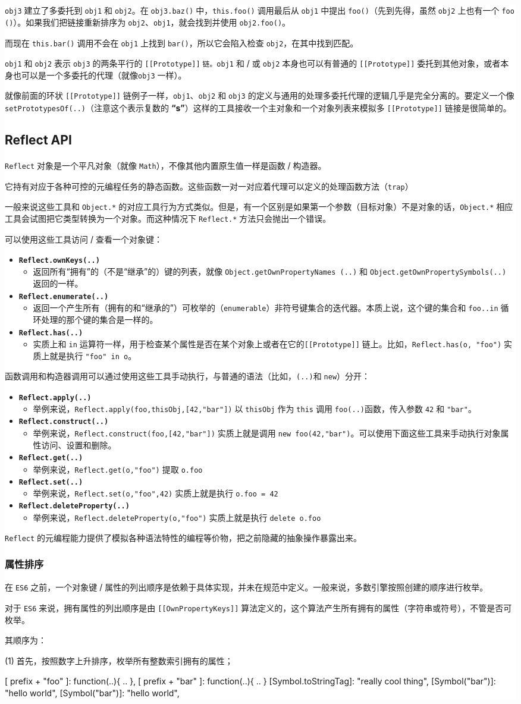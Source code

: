 `obj3` 建立了多委托到 `obj1` 和 `obj2`。在 `obj3.baz()` 中，`this.foo()` 调用最后从 `obj1` 中提出 `foo()`（先到先得，虽然 `obj2` 上也有一个 `foo()`）。如果我们把链接重新排序为 `obj2`、`obj1`，就会找到并使用 `obj2.foo()`。

而现在 `this.bar()` 调用不会在 `obj1` 上找到 `bar()`，所以它会陷入检查 `obj2`，在其中找到匹配。

`obj1` 和 `obj2` 表示 `obj3` 的两条平行的 `[[Prototype]]` `链。obj1` 和 / 或 `obj2` 本身也可以有普通的 `[[Prototype]]` 委托到其他对象，或者本身也可以是一个多委托的代理（就像`obj3` 一样）。

就像前面的环状 `[[Prototype]]` 链例子一样，`obj1`、`obj2` 和 `obj3` 的定义与通用的处理多委托代理的逻辑几乎是完全分离的。要定义一个像 `setPrototypesOf(..)`（注意这个表示复数的 **“s”**）这样的工具接收一个主对象和一个对象列表来模拟多 `[[Prototype]]` 链接是很简单的。

## Reflect API

`Reflect` 对象是一个平凡对象（就像 `Math`），不像其他内置原生值一样是函数 / 构造器。

它持有对应于各种可控的元编程任务的静态函数。这些函数一对一对应着代理可以定义的处理函数方法（`trap`）

一般来说这些工具和 `Object.*` 的对应工具行为方式类似。但是，有一个区别是如果第一个参数（目标对象）不是对象的话，`Object.*` 相应工具会试图把它类型转换为一个对象。而这种情况下 `Reflect.*` 方法只会抛出一个错误。

可以使用这些工具访问 / 查看一个对象键：

- **`Reflect.ownKeys(..)`**
  - 返回所有“拥有”的（不是“继承”的）键的列表，就像 `Object.getOwnPropertyNames (..)` 和 `Object.getOwnPropertySymbols(..)` 返回的一样。
- **`Reflect.enumerate(..)`**
  - 返回一个产生所有（拥有的和“继承的”）可枚举的（`enumerable`）非符号键集合的迭代器。本质上说，这个键的集合和 `foo..in` 循环处理的那个键的集合是一样的。
- **`Reflect.has(..)`**
  - 实质上和 `in` 运算符一样，用于检查某个属性是否在某个对象上或者在它的`[[Prototype]]` 链上。比如，`Reflect.has(o, "foo")` 实质上就是执行 `"foo" in o`。

函数调用和构造器调用可以通过使用这些工具手动执行，与普通的语法（比如，`(..)`和 `new`）分开：

- **`Reflect.apply(..)`**
  - 举例来说，`Reflect.apply(foo,thisObj,[42,"bar"])` 以 `thisObj` 作为 `this` 调用 `foo(..)`函数，传入参数 `42` 和 `"bar"`。
- **`Reflect.construct(..)`**
  - 举例来说，`Reflect.construct(foo,[42,"bar"])` 实质上就是调用 `new foo(42,"bar")`。可以使用下面这些工具来手动执行对象属性访问、设置和删除。
- **`Reflect.get(..)`**
  - 举例来说，`Reflect.get(o,"foo")` 提取 `o.foo`
- **`Reflect.set(..)`**
  - 举例来说，`Reflect.set(o,"foo",42)` 实质上就是执行 `o.foo = 42`
- **`Reflect.deleteProperty(..)`**
  - 举例来说，`Reflect.deleteProperty(o,"foo")` 实质上就是执行 `delete o.foo`

`Reflect` 的元编程能力提供了模拟各种语法特性的编程等价物，把之前隐藏的抽象操作暴露出来。

### 属性排序

在 `ES6` 之前，一个对象键 / 属性的列出顺序是依赖于具体实现，并未在规范中定义。一般来说，多数引擎按照创建的顺序进行枚举。

对于 `ES6` 来说，拥有属性的列出顺序是由 `[[OwnPropertyKeys]]` 算法定义的，这个算法产生所有拥有的属性（字符串或符号），不管是否可枚举。

其顺序为：

(1) 首先，按照数字上升排序，枚举所有整数索引拥有的属性；


 [ prefix + "foo" ]: function(..){ .. },
 [ prefix + "bar" ]: function(..){ .. }
 [Symbol.toStringTag]: "really cool thing",
  [Symbol("bar")]: "hello world",
  [Symbol("bar")]: "hello world",